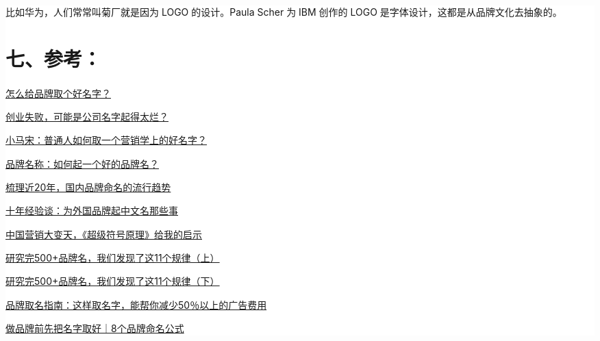 比如华为，人们常常叫菊厂就是因为 LOGO 的设计。Paula Scher 为 IBM 创作的 LOGO 是字体设计，这都是从品牌文化去抽象的。



# 七、参考：

[怎么给品牌取个好名字？](https://www.woshipm.com/it/4724975.html)

[创业失败，可能是公司名字起得太烂？](https://36kr.com/p/1722375061505)

[小马宋：普通人如何取一个营销学上的好名字？](https://mp.weixin.qq.com/s/O6S7aJh6MaRR7sFXZldxgw)

[品牌名称：如何起一个好的品牌名？](https://www.woshipm.com/marketing/5446198.html)

[梳理近20年，国内品牌命名的流行趋势](https://www.digitaling.com/articles/802675.html)

[十年经验谈：为外国品牌起中文名那些事](https://www.woshipm.com/marketing/5812649.html)

[中国营销大变天，《超级符号原理》给我的启示](https://www.niaogebiji.com/article-694740-1.html)

[研究完500+品牌名，我们发现了这11个规律（上）](https://www.digitaling.com/articles/912953.html)

[研究完500+品牌名，我们发现了这11个规律（下）](https://www.digitaling.com/articles/918252.html)

[品牌取名指南：这样取名字，能帮你减少50％以上的广告费用](https://www.36kr.com/p/1722678312961)

[做品牌前先把名字取好｜8个品牌命名公式](https://www.ubrand.com/blog/262)
